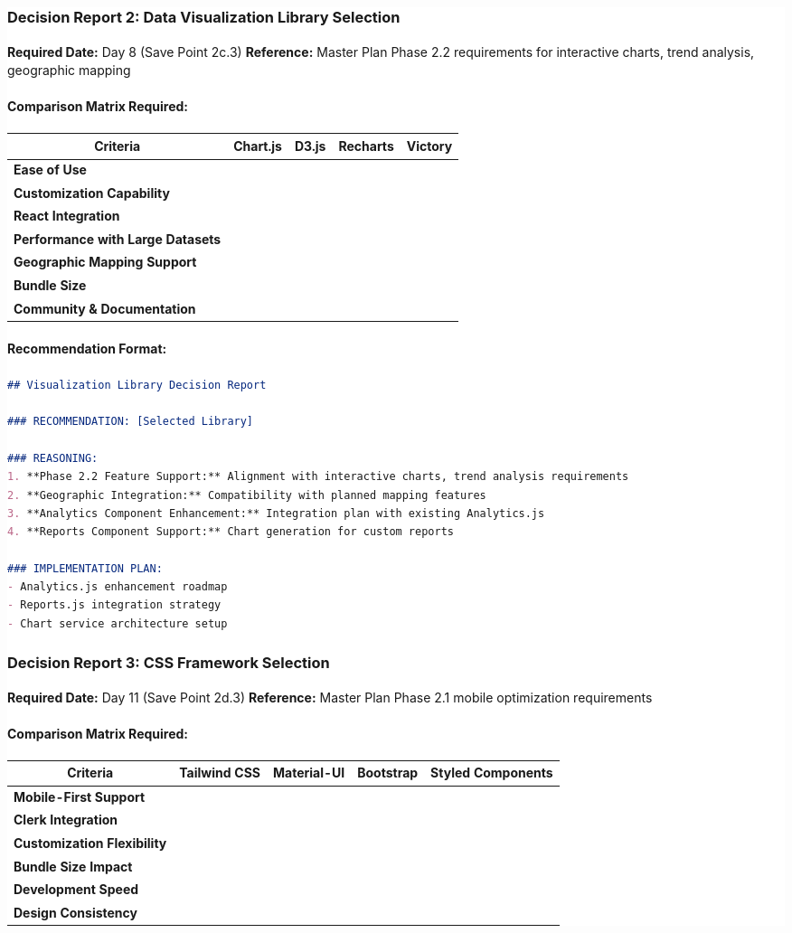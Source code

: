 ### **Decision Report 2: Data Visualization Library Selection**
**Required Date:** Day 8 (Save Point 2c.3)
**Reference:** Master Plan Phase 2.2 requirements for interactive charts, trend analysis, geographic mapping

#### **Comparison Matrix Required:**
| Criteria | Chart.js | D3.js | Recharts | Victory |
|----------|----------|--------|----------|---------|
| **Ease of Use** | | | | |
| **Customization Capability** | | | | |
| **React Integration** | | | | |
| **Performance with Large Datasets** | | | | |
| **Geographic Mapping Support** | | | | |
| **Bundle Size** | | | | |
| **Community & Documentation** | | | | |

#### **Recommendation Format:**
```markdown
## Visualization Library Decision Report

### RECOMMENDATION: [Selected Library]

### REASONING:
1. **Phase 2.2 Feature Support:** Alignment with interactive charts, trend analysis requirements
2. **Geographic Integration:** Compatibility with planned mapping features
3. **Analytics Component Enhancement:** Integration plan with existing Analytics.js
4. **Reports Component Support:** Chart generation for custom reports

### IMPLEMENTATION PLAN:
- Analytics.js enhancement roadmap
- Reports.js integration strategy
- Chart service architecture setup
```

### **Decision Report 3: CSS Framework Selection**
**Required Date:** Day 11 (Save Point 2d.3)
**Reference:** Master Plan Phase 2.1 mobile optimization requirements

#### **Comparison Matrix Required:**
| Criteria | Tailwind CSS | Material-UI | Bootstrap | Styled Components |
|----------|--------------|-------------|-----------|-------------------|
| **Mobile-First Support** | | | | |
| **Clerk Integration** | | | | |
| **Customization Flexibility** | | | | |
| **Bundle Size Impact** | | | | |
| **Development Speed** | | | | |
| **Design Consistency** | | | | |
